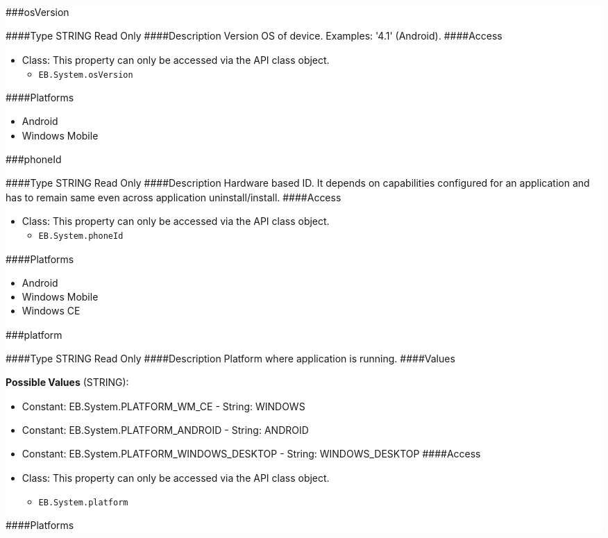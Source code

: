 ###osVersion

####Type
<span class='text-info'>STRING</span> <span class='label label-warning'>Read Only</span>
####Description
Version OS of device. Examples:  '4.1' (Android).
####Access


* Class: This property can only be accessed via the API class object.
	* <code>EB.System.osVersion</code>



####Platforms

* Android
* Windows Mobile

###phoneId

####Type
<span class='text-info'>STRING</span> <span class='label label-warning'>Read Only</span>
####Description
Hardware based ID. It depends on capabilities configured for an application and has to remain same even across application uninstall/install.
####Access


* Class: This property can only be accessed via the API class object.
	* <code>EB.System.phoneId</code>



####Platforms

* Android
* Windows Mobile
* Windows CE

###platform

####Type
<span class='text-info'>STRING</span> <span class='label label-warning'>Read Only</span>
####Description
Platform where application is running.
####Values

<strong>Possible Values</strong> (<span class='text-info'>STRING</span>):
 
* Constant: EB.System.PLATFORM_WM_CE - String: WINDOWS 
* Constant: EB.System.PLATFORM_ANDROID - String: ANDROID 
* Constant: EB.System.PLATFORM_WINDOWS_DESKTOP - String: WINDOWS_DESKTOP 
####Access


* Class: This property can only be accessed via the API class object.
	* <code>EB.System.platform</code>



####Platforms
